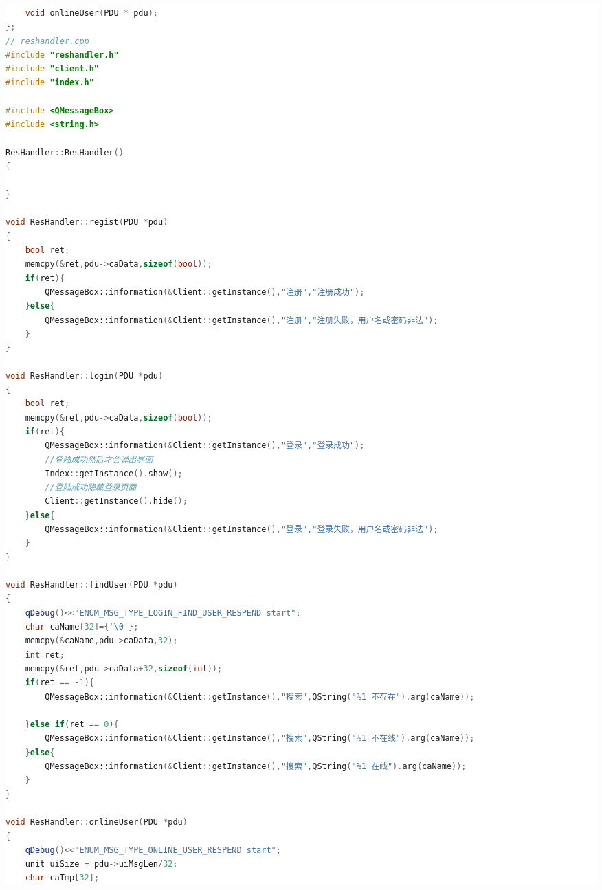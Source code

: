 ```cpp
    void onlineUser(PDU * pdu);
};
// reshandler.cpp
#include "reshandler.h"
#include "client.h"
#include "index.h"

#include <QMessageBox>
#include <string.h>

ResHandler::ResHandler()
{
    
}

void ResHandler::regist(PDU *pdu)
{
    bool ret;
    memcpy(&ret,pdu->caData,sizeof(bool));
    if(ret){
        QMessageBox::information(&Client::getInstance(),"注册","注册成功");
    }else{
        QMessageBox::information(&Client::getInstance(),"注册","注册失败，用户名或密码非法");
    }
}

void ResHandler::login(PDU *pdu)
{
    bool ret;
    memcpy(&ret,pdu->caData,sizeof(bool));
    if(ret){
        QMessageBox::information(&Client::getInstance(),"登录","登录成功");
        //登陆成功然后才会弹出界面
        Index::getInstance().show();
        //登陆成功隐藏登录页面
        Client::getInstance().hide();
    }else{
        QMessageBox::information(&Client::getInstance(),"登录","登录失败，用户名或密码非法");
    }
}

void ResHandler::findUser(PDU *pdu)
{
    qDebug()<<"ENUM_MSG_TYPE_LOGIN_FIND_USER_RESPEND start";
    char caName[32]={'\0'};
    memcpy(&caName,pdu->caData,32);
    int ret;
    memcpy(&ret,pdu->caData+32,sizeof(int));
    if(ret == -1){
        QMessageBox::information(&Client::getInstance(),"搜索",QString("%1 不存在").arg(caName));

    }else if(ret == 0){
        QMessageBox::information(&Client::getInstance(),"搜索",QString("%1 不在线").arg(caName));
    }else{
        QMessageBox::information(&Client::getInstance(),"搜索",QString("%1 在线").arg(caName));
    }
}

void ResHandler::onlineUser(PDU *pdu)
{
    qDebug()<<"ENUM_MSG_TYPE_ONLINE_USER_RESPEND start";
    unit uiSize = pdu->uiMsgLen/32;
    char caTmp[32];
```